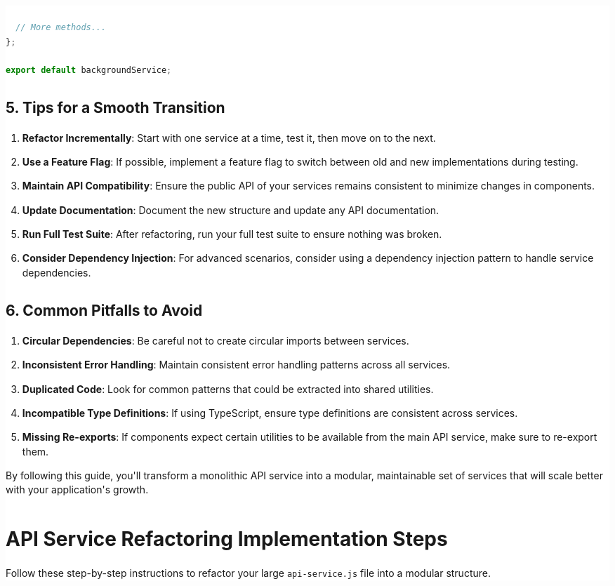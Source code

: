 ```javascript
  
  // More methods...
};

export default backgroundService;
```

## 5. Tips for a Smooth Transition

1. **Refactor Incrementally**: Start with one service at a time, test it, then move on to the next.

2. **Use a Feature Flag**: If possible, implement a feature flag to switch between old and new implementations during testing.

3. **Maintain API Compatibility**: Ensure the public API of your services remains consistent to minimize changes in components.

4. **Update Documentation**: Document the new structure and update any API documentation.

5. **Run Full Test Suite**: After refactoring, run your full test suite to ensure nothing was broken.

6. **Consider Dependency Injection**: For advanced scenarios, consider using a dependency injection pattern to handle service dependencies.

## 6. Common Pitfalls to Avoid

1. **Circular Dependencies**: Be careful not to create circular imports between services.

2. **Inconsistent Error Handling**: Maintain consistent error handling patterns across all services.

3. **Duplicated Code**: Look for common patterns that could be extracted into shared utilities.

4. **Incompatible Type Definitions**: If using TypeScript, ensure type definitions are consistent across services.

5. **Missing Re-exports**: If components expect certain utilities to be available from the main API service, make sure to re-export them.

By following this guide, you'll transform a monolithic API service into a modular, maintainable set of services that will scale better with your application's growth.













# API Service Refactoring Implementation Steps

Follow these step-by-step instructions to refactor your large `api-service.js` file into a modular structure.
